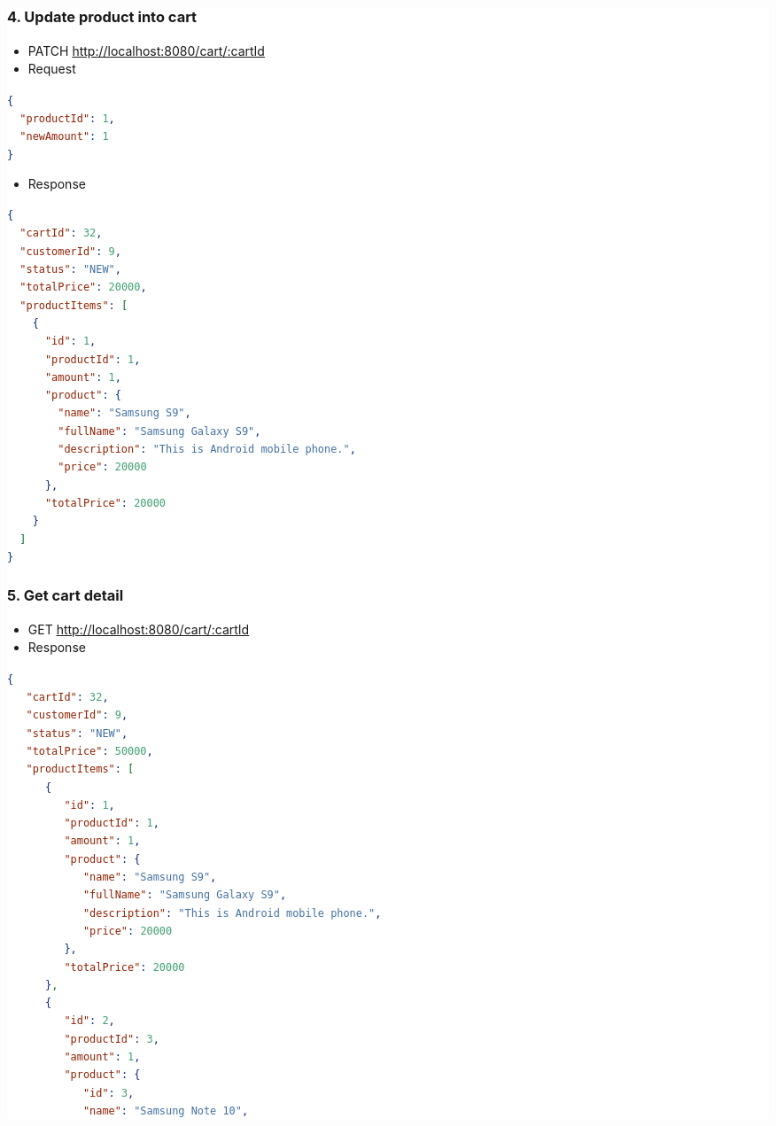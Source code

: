 ### 4. Update product into cart

- PATCH <http://localhost:8080/cart/:cartId>
- Request
```json
{
  "productId": 1,
  "newAmount": 1
}
```
- Response
```json
{
  "cartId": 32,
  "customerId": 9,
  "status": "NEW",
  "totalPrice": 20000,
  "productItems": [
    {
      "id": 1,
      "productId": 1,
      "amount": 1,
      "product": {
        "name": "Samsung S9",
        "fullName": "Samsung Galaxy S9",
        "description": "This is Android mobile phone.",
        "price": 20000
      },
      "totalPrice": 20000
    }
  ]
}
```

### 5. Get cart detail

- GET <http://localhost:8080/cart/:cartId>
- Response
```json
{
   "cartId": 32,
   "customerId": 9,
   "status": "NEW",
   "totalPrice": 50000,
   "productItems": [
      {
         "id": 1,
         "productId": 1,
         "amount": 1,
         "product": {
            "name": "Samsung S9",
            "fullName": "Samsung Galaxy S9",
            "description": "This is Android mobile phone.",
            "price": 20000
         },
         "totalPrice": 20000
      },
      {
         "id": 2,
         "productId": 3,
         "amount": 1,
         "product": {
            "id": 3,
            "name": "Samsung Note 10",
```